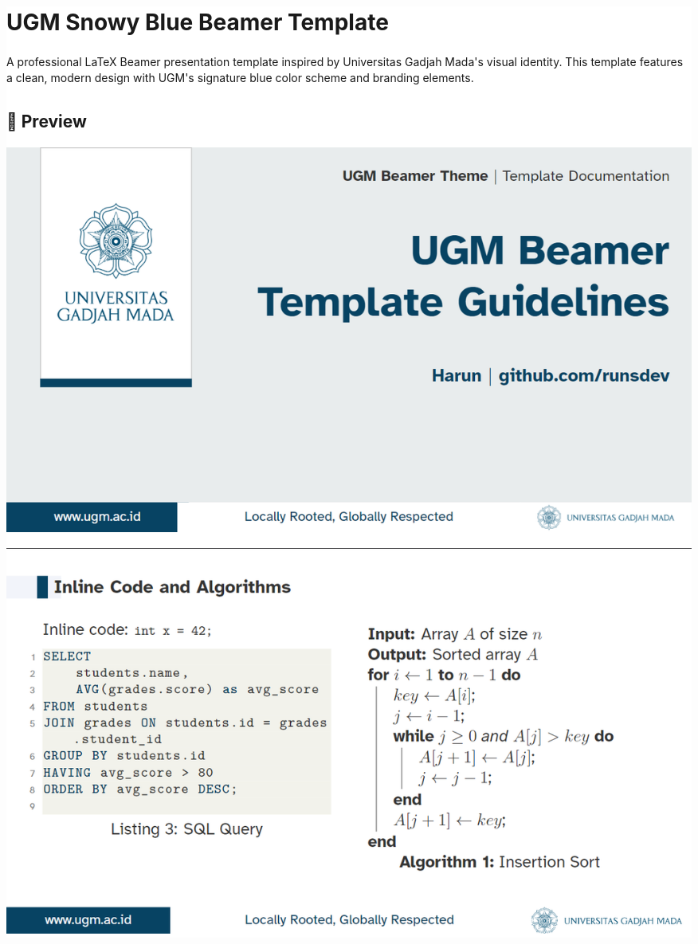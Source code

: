 # UGM Snowy Blue Beamer Template

A professional LaTeX Beamer presentation template inspired by Universitas Gadjah Mada's visual identity. This template features a clean, modern design with UGM's signature blue color scheme and branding elements.

## 📸 Preview

![alt text](image.png)

![alt text](image-1.png)

